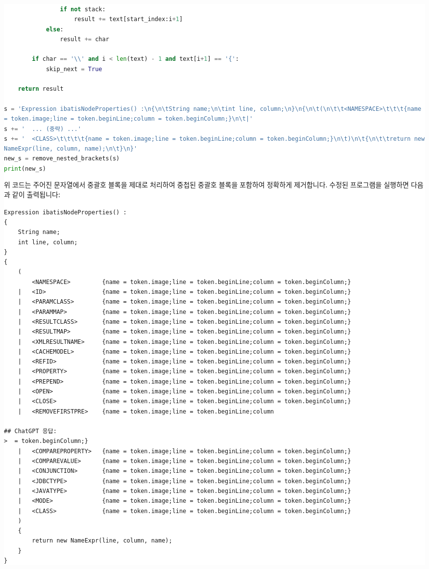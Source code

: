 ```python
                if not stack:
                    result += text[start_index:i+1]
            else:
                result += char
        
        if char == '\\' and i < len(text) - 1 and text[i+1] == '{':
            skip_next = True
    
    return result

s = 'Expression ibatisNodeProperties() :\n{\n\tString name;\n\tint line, column;\n}\n{\n\t(\n\t\t<NAMESPACE>\t\t\t{name = token.image;line = token.beginLine;column = token.beginColumn;}\n\t|'
s += '  ... (중략) ...'
s += '  <CLASS>\t\t\t\t{name = token.image;line = token.beginLine;column = token.beginColumn;}\n\t)\n\t{\n\t\treturn new NameExpr(line, column, name);\n\t}\n}'
new_s = remove_nested_brackets(s)
print(new_s)
```

위 코드는 주어진 문자열에서 중괄호 블록을 제대로 처리하여 중첩된 중괄호 블록을 포함하여 정확하게 제거합니다. 수정된 프로그램을 실행하면 다음과 같이 출력됩니다:

```
Expression ibatisNodeProperties() :
{
	String name;
	int line, column;
}
{
	(
		<NAMESPACE>			{name = token.image;line = token.beginLine;column = token.beginColumn;}
	|	<ID>				{name = token.image;line = token.beginLine;column = token.beginColumn;}
	|	<PARAMCLASS>		{name = token.image;line = token.beginLine;column = token.beginColumn;}
	|	<PARAMMAP>			{name = token.image;line = token.beginLine;column = token.beginColumn;}
	|	<RESULTCLASS>		{name = token.image;line = token.beginLine;column = token.beginColumn;}
	|	<RESULTMAP>			{name = token.image;line = token.beginLine;column = token.beginColumn;}
	|	<XMLRESULTNAME>		{name = token.image;line = token.beginLine;column = token.beginColumn;}
	|	<CACHEMODEL>		{name = token.image;line = token.beginLine;column = token.beginColumn;}
	|	<REFID>				{name = token.image;line = token.beginLine;column = token.beginColumn;}
	|	<PROPERTY>			{name = token.image;line = token.beginLine;column = token.beginColumn;}
	|	<PREPEND>			{name = token.image;line = token.beginLine;column = token.beginColumn;}
	|	<OPEN>				{name = token.image;line = token.beginLine;column = token.beginColumn;}
	|	<CLOSE>				{name = token.image;line = token.beginLine;column = token.beginColumn;}
	|	<REMOVEFIRSTPRE>	{name = token.image;line = token.beginLine;column

## ChatGPT 응답:
>  = token.beginColumn;}
	|	<COMPAREPROPERTY>	{name = token.image;line = token.beginLine;column = token.beginColumn;}
	|	<COMPAREVALUE>		{name = token.image;line = token.beginLine;column = token.beginColumn;}
	|	<CONJUNCTION>		{name = token.image;line = token.beginLine;column = token.beginColumn;}
	|	<JDBCTYPE>			{name = token.image;line = token.beginLine;column = token.beginColumn;}
	|	<JAVATYPE>			{name = token.image;line = token.beginLine;column = token.beginColumn;}
	|	<MODE>				{name = token.image;line = token.beginLine;column = token.beginColumn;}
	|	<CLASS>				{name = token.image;line = token.beginLine;column = token.beginColumn;}
	)
	{
		return new NameExpr(line, column, name);
	}
}
```
